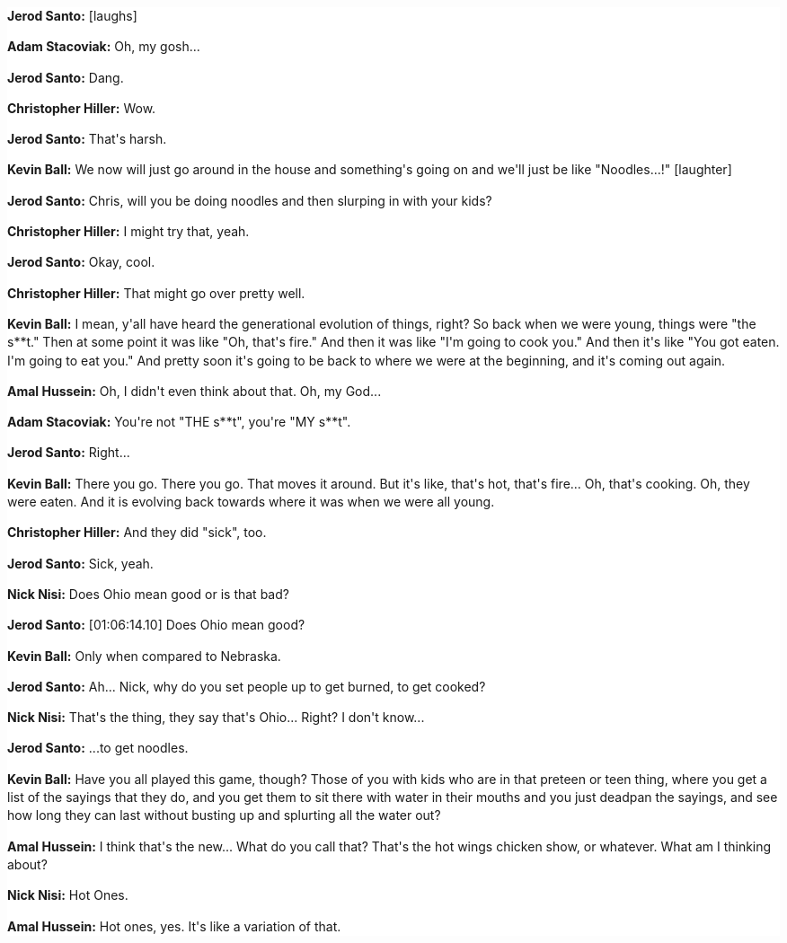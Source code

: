 **Jerod Santo:** \[laughs\]

**Adam Stacoviak:** Oh, my gosh...

**Jerod Santo:** Dang.

**Christopher Hiller:** Wow.

**Jerod Santo:** That's harsh.

**Kevin Ball:** We now will just go around in the house and something's going on and we'll just be like "Noodles...!" \[laughter\]

**Jerod Santo:** Chris, will you be doing noodles and then slurping in with your kids?

**Christopher Hiller:** I might try that, yeah.

**Jerod Santo:** Okay, cool.

**Christopher Hiller:** That might go over pretty well.

**Kevin Ball:** I mean, y'all have heard the generational evolution of things, right? So back when we were young, things were "the s\*\*t." Then at some point it was like "Oh, that's fire." And then it was like "I'm going to cook you." And then it's like "You got eaten. I'm going to eat you." And pretty soon it's going to be back to where we were at the beginning, and it's coming out again.

**Amal Hussein:** Oh, I didn't even think about that. Oh, my God...

**Adam Stacoviak:** You're not "THE s\*\*t", you're "MY s\*\*t".

**Jerod Santo:** Right...

**Kevin Ball:** There you go. There you go. That moves it around. But it's like, that's hot, that's fire... Oh, that's cooking. Oh, they were eaten. And it is evolving back towards where it was when we were all young.

**Christopher Hiller:** And they did "sick", too.

**Jerod Santo:** Sick, yeah.

**Nick Nisi:** Does Ohio mean good or is that bad?

**Jerod Santo:** \[01:06:14.10\] Does Ohio mean good?

**Kevin Ball:** Only when compared to Nebraska.

**Jerod Santo:** Ah... Nick, why do you set people up to get burned, to get cooked?

**Nick Nisi:** That's the thing, they say that's Ohio... Right? I don't know...

**Jerod Santo:** ...to get noodles.

**Kevin Ball:** Have you all played this game, though? Those of you with kids who are in that preteen or teen thing, where you get a list of the sayings that they do, and you get them to sit there with water in their mouths and you just deadpan the sayings, and see how long they can last without busting up and splurting all the water out?

**Amal Hussein:** I think that's the new... What do you call that? That's the hot wings chicken show, or whatever. What am I thinking about?

**Nick Nisi:** Hot Ones.

**Amal Hussein:** Hot ones, yes. It's like a variation of that.
